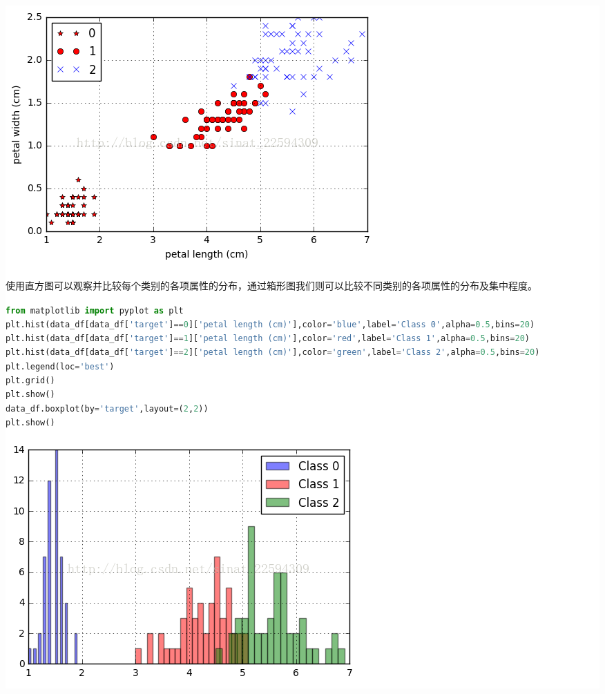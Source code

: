 ![avater](./pic/dmkehishua1.png)

使用直方图可以观察并比较每个类别的各项属性的分布，通过箱形图我们则可以比较不同类别的各项属性的分布及集中程度。

```python
from matplotlib import pyplot as plt
plt.hist(data_df[data_df['target']==0]['petal length (cm)'],color='blue',label='Class 0',alpha=0.5,bins=20)
plt.hist(data_df[data_df['target']==1]['petal length (cm)'],color='red',label='Class 1',alpha=0.5,bins=20)
plt.hist(data_df[data_df['target']==2]['petal length (cm)'],color='green',label='Class 2',alpha=0.5,bins=20)
plt.legend(loc='best')
plt.grid()
plt.show()
data_df.boxplot(by='target',layout=(2,2))
plt.show()
```

![avater](./pic/dmkehishua2.png)